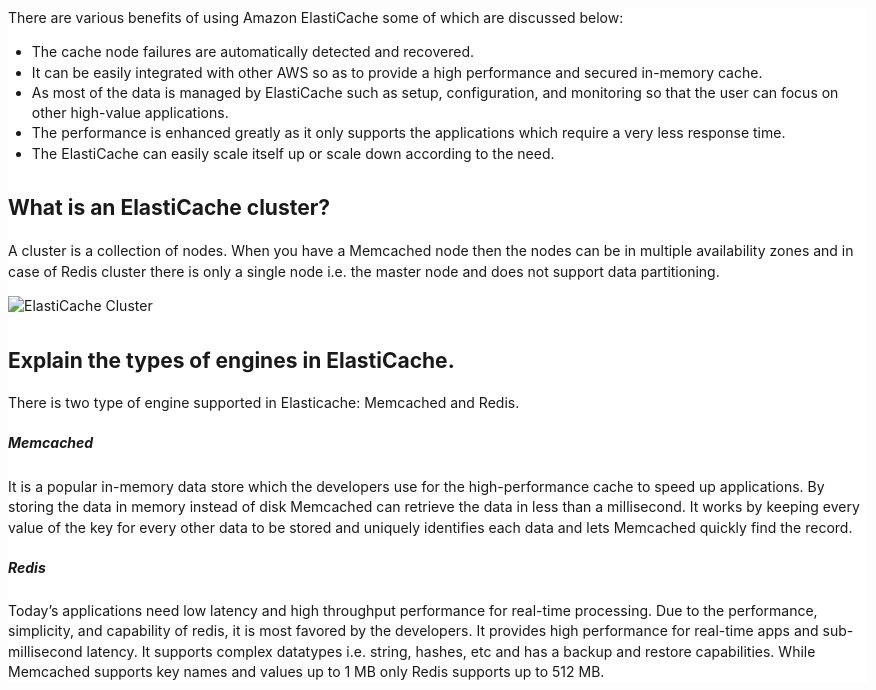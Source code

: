 There are various benefits of using Amazon ElastiCache some of which are discussed below:

- The cache node failures are automatically detected and recovered.
- It can be easily integrated with other AWS so as to provide a high performance and secured in-memory cache.
- As most of the data is managed by ElastiCache such as setup, configuration, and monitoring so that the user can focus on other high-value applications.
- The performance is enhanced greatly as it only supports the applications which require a very less response time.
- The ElastiCache can easily scale itself up or scale down according to the need.

## What is an ElastiCache cluster?

A cluster is a collection of nodes. When you have a Memcached node then the nodes can be in multiple availability zones and in case of Redis cluster there is only a single node i.e. the master node and does not support data partitioning.

![ElastiCache Cluster](https://www.whizlabs.com/blog/wp-content/uploads/sites/2/2018/11/elasticache.png)

## Explain the types of engines in ElastiCache.

There is two type of engine supported in Elasticache: Memcached and Redis.

##### Memcached

It is a popular in-memory data store which the developers use for the high-performance cache to speed up applications. By storing the data in memory instead of disk Memcached can retrieve the data in less than a millisecond. It works by keeping every value of the key for every other data to be stored and uniquely identifies each data and lets Memcached quickly find the record.

##### Redis

Today’s applications need low latency and high throughput performance for real-time processing. Due to the performance, simplicity, and capability of redis, it is most favored by the developers. It provides high performance for real-time apps and sub-millisecond latency. It supports complex datatypes i.e. string, hashes, etc and has a backup and restore capabilities. While Memcached supports key names and values up to 1 MB only Redis supports up to 512 MB.